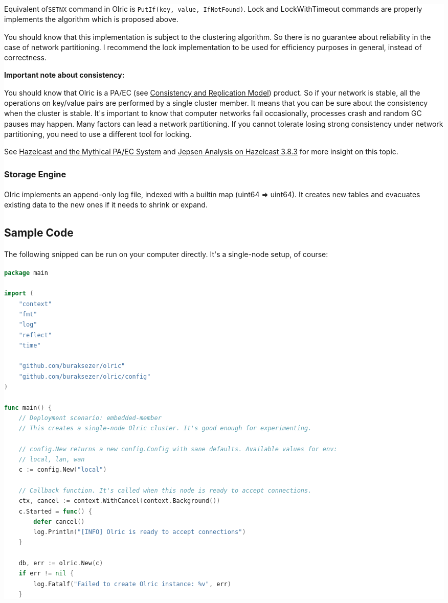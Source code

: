 Equivalent of`SETNX` command in Olric is `PutIf(key, value, IfNotFound)`. Lock and LockWithTimeout commands are properly implements
the algorithm which is proposed above. 

You should know that this implementation is subject to the clustering algorithm. So there is no guarantee about reliability in the case of network partitioning. I recommend the lock implementation to be used for 
efficiency purposes in general, instead of correctness.

**Important note about consistency:**

You should know that Olric is a PA/EC (see [Consistency and Replication Model](#consistency-and-replication-model)) product. So if your network is stable, all the operations on key/value 
pairs are performed by a single cluster member. It means that you can be sure about the consistency when the cluster is stable. It's important to know that computer networks fail 
occasionally, processes crash and random GC pauses may happen. Many factors can lead a network partitioning. If you cannot tolerate losing strong consistency under network partitioning, 
you need to use a different tool for locking.

See [Hazelcast and the Mythical PA/EC System](https://dbmsmusings.blogspot.com/2017/10/hazelcast-and-mythical-paec-system.html) and [Jepsen Analysis on Hazelcast 3.8.3](https://hazelcast.com/blog/jepsen-analysis-hazelcast-3-8-3/) for more insight on this topic.
             
### Storage Engine

Olric implements an append-only log file, indexed with a builtin map (uint64 => uint64). It creates new tables and evacuates existing data to the new ones if it needs to shrink or expand. 

## Sample Code

The following snipped can be run on your computer directly. It's a single-node setup, of course:

```go
package main

import (
	"context"
	"fmt"
	"log"
	"reflect"
	"time"

	"github.com/buraksezer/olric"
	"github.com/buraksezer/olric/config"
)

func main() {
	// Deployment scenario: embedded-member
	// This creates a single-node Olric cluster. It's good enough for experimenting.

	// config.New returns a new config.Config with sane defaults. Available values for env:
	// local, lan, wan
	c := config.New("local")

	// Callback function. It's called when this node is ready to accept connections.
	ctx, cancel := context.WithCancel(context.Background())
	c.Started = func() {
		defer cancel()
		log.Println("[INFO] Olric is ready to accept connections")
	}

	db, err := olric.New(c)
	if err != nil {
		log.Fatalf("Failed to create Olric instance: %v", err)
	}

```